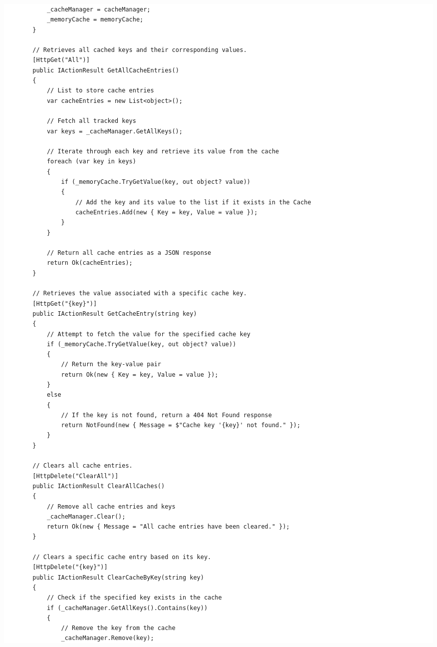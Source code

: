 ```
            _cacheManager = cacheManager;
            _memoryCache = memoryCache;
        }

        // Retrieves all cached keys and their corresponding values.
        [HttpGet("All")]
        public IActionResult GetAllCacheEntries()
        {
            // List to store cache entries
            var cacheEntries = new List<object>();

            // Fetch all tracked keys
            var keys = _cacheManager.GetAllKeys();

            // Iterate through each key and retrieve its value from the cache
            foreach (var key in keys)
            {
                if (_memoryCache.TryGetValue(key, out object? value))
                {
                    // Add the key and its value to the list if it exists in the Cache
                    cacheEntries.Add(new { Key = key, Value = value });
                }
            }

            // Return all cache entries as a JSON response
            return Ok(cacheEntries);
        }

        // Retrieves the value associated with a specific cache key.
        [HttpGet("{key}")]
        public IActionResult GetCacheEntry(string key)
        {
            // Attempt to fetch the value for the specified cache key
            if (_memoryCache.TryGetValue(key, out object? value))
            {
                // Return the key-value pair
                return Ok(new { Key = key, Value = value });
            }
            else
            {
                // If the key is not found, return a 404 Not Found response
                return NotFound(new { Message = $"Cache key '{key}' not found." });
            }
        }

        // Clears all cache entries.
        [HttpDelete("ClearAll")]
        public IActionResult ClearAllCaches()
        {
            // Remove all cache entries and keys
            _cacheManager.Clear();
            return Ok(new { Message = "All cache entries have been cleared." });
        }

        // Clears a specific cache entry based on its key.
        [HttpDelete("{key}")]
        public IActionResult ClearCacheByKey(string key)
        {
            // Check if the specified key exists in the cache
            if (_cacheManager.GetAllKeys().Contains(key))
            {
                // Remove the key from the cache
                _cacheManager.Remove(key);
```
